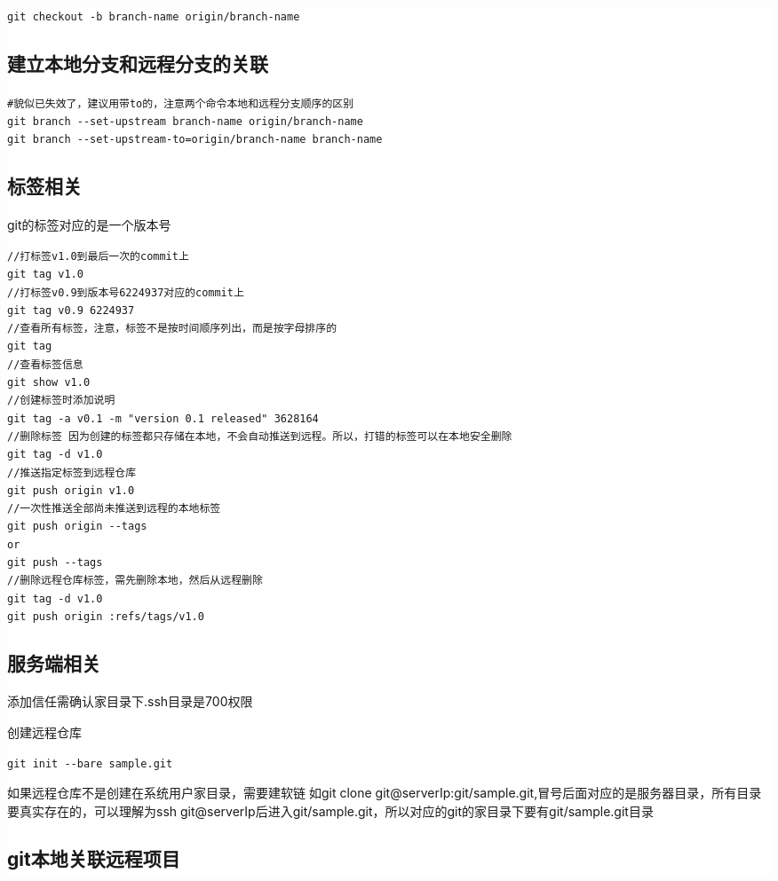 ```
git checkout -b branch-name origin/branch-name
```
## 建立本地分支和远程分支的关联

```
#貌似已失效了，建议用带to的，注意两个命令本地和远程分支顺序的区别
git branch --set-upstream branch-name origin/branch-name
git branch --set-upstream-to=origin/branch-name branch-name
```
## 标签相关
git的标签对应的是一个版本号

```
//打标签v1.0到最后一次的commit上
git tag v1.0
//打标签v0.9到版本号6224937对应的commit上
git tag v0.9 6224937
//查看所有标签，注意，标签不是按时间顺序列出，而是按字母排序的
git tag
//查看标签信息
git show v1.0
//创建标签时添加说明
git tag -a v0.1 -m "version 0.1 released" 3628164
//删除标签 因为创建的标签都只存储在本地，不会自动推送到远程。所以，打错的标签可以在本地安全删除
git tag -d v1.0
//推送指定标签到远程仓库
git push origin v1.0
//一次性推送全部尚未推送到远程的本地标签
git push origin --tags
or
git push --tags
//删除远程仓库标签，需先删除本地，然后从远程删除
git tag -d v1.0
git push origin :refs/tags/v1.0

```

## 服务端相关
添加信任需确认家目录下.ssh目录是700权限

创建远程仓库

```
git init --bare sample.git
```
如果远程仓库不是创建在系统用户家目录，需要建软链
如git clone git@serverIp:git/sample.git,冒号后面对应的是服务器目录，所有目录要真实存在的，可以理解为ssh git@serverIp后进入git/sample.git，所以对应的git的家目录下要有git/sample.git目录



## git本地关联远程项目
